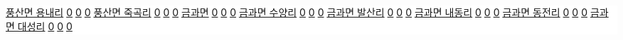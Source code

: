 
  <tr class="item">
    <td><a href="전라북도순창군풍산면용내리">풍산면 용내리</a></td>
    <td><a href="전라북도순창군풍산면용내리">0</a></td>
    <td><a href="전라북도순창군풍산면용내리">0</a></td>
    <td><a href="전라북도순창군풍산면용내리">0</a></td>
  </tr>
    

  <tr class="item">
    <td><a href="전라북도순창군풍산면죽곡리">풍산면 죽곡리</a></td>
    <td><a href="전라북도순창군풍산면죽곡리">0</a></td>
    <td><a href="전라북도순창군풍산면죽곡리">0</a></td>
    <td><a href="전라북도순창군풍산면죽곡리">0</a></td>
  </tr>
    

  <tr class="item">
    <td><a href="전라북도순창군금과면">금과면</a></td>
    <td><a href="전라북도순창군금과면">0</a></td>
    <td><a href="전라북도순창군금과면">0</a></td>
    <td><a href="전라북도순창군금과면">0</a></td>
  </tr>
    

  <tr class="item">
    <td><a href="전라북도순창군금과면수양리">금과면 수양리</a></td>
    <td><a href="전라북도순창군금과면수양리">0</a></td>
    <td><a href="전라북도순창군금과면수양리">0</a></td>
    <td><a href="전라북도순창군금과면수양리">0</a></td>
  </tr>
    

  <tr class="item">
    <td><a href="전라북도순창군금과면발산리">금과면 발산리</a></td>
    <td><a href="전라북도순창군금과면발산리">0</a></td>
    <td><a href="전라북도순창군금과면발산리">0</a></td>
    <td><a href="전라북도순창군금과면발산리">0</a></td>
  </tr>
    

  <tr class="item">
    <td><a href="전라북도순창군금과면내동리">금과면 내동리</a></td>
    <td><a href="전라북도순창군금과면내동리">0</a></td>
    <td><a href="전라북도순창군금과면내동리">0</a></td>
    <td><a href="전라북도순창군금과면내동리">0</a></td>
  </tr>
    

  <tr class="item">
    <td><a href="전라북도순창군금과면동전리">금과면 동전리</a></td>
    <td><a href="전라북도순창군금과면동전리">0</a></td>
    <td><a href="전라북도순창군금과면동전리">0</a></td>
    <td><a href="전라북도순창군금과면동전리">0</a></td>
  </tr>
    

  <tr class="item">
    <td><a href="전라북도순창군금과면대성리">금과면 대성리</a></td>
    <td><a href="전라북도순창군금과면대성리">0</a></td>
    <td><a href="전라북도순창군금과면대성리">0</a></td>
    <td><a href="전라북도순창군금과면대성리">0</a></td>
  </tr>
    